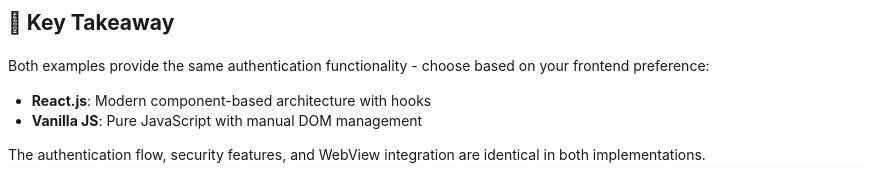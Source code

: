 
## 🎯 Key Takeaway

Both examples provide the same authentication functionality - choose based on your frontend preference:
- **React.js**: Modern component-based architecture with hooks
- **Vanilla JS**: Pure JavaScript with manual DOM management

The authentication flow, security features, and WebView integration are identical in both implementations.